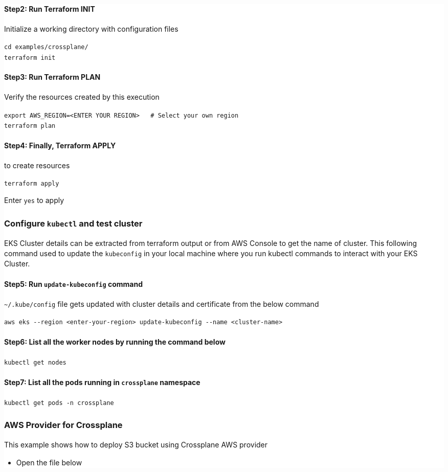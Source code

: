#### Step2: Run Terraform INIT
Initialize a working directory with configuration files

```shell script
cd examples/crossplane/
terraform init
```

#### Step3: Run Terraform PLAN
Verify the resources created by this execution

```shell script
export AWS_REGION=<ENTER YOUR REGION>   # Select your own region
terraform plan
```

#### Step4: Finally, Terraform APPLY
to create resources

```shell script
terraform apply
```

Enter `yes` to apply

### Configure `kubectl` and test cluster
EKS Cluster details can be extracted from terraform output or from AWS Console to get the name of cluster.
This following command used to update the `kubeconfig` in your local machine where you run kubectl commands to interact with your EKS Cluster.

#### Step5: Run `update-kubeconfig` command

`~/.kube/config` file gets updated with cluster details and certificate from the below command

```shell script
aws eks --region <enter-your-region> update-kubeconfig --name <cluster-name>
```

#### Step6: List all the worker nodes by running the command below

```shell script
kubectl get nodes
```

#### Step7: List all the pods running in `crossplane` namespace

```shell script
kubectl get pods -n crossplane
```

### AWS Provider for Crossplane
This example shows how to deploy S3 bucket using Crossplane AWS provider

 - Open the file below
